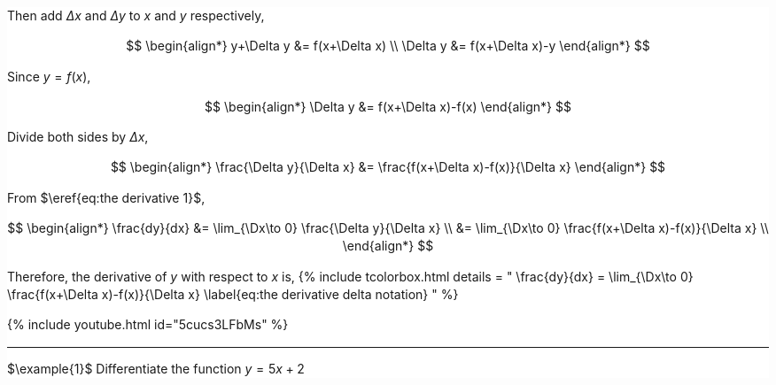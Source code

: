 Then add $\Delta x$ and $\Delta y$ to $x$ and $y$ respectively,

$$
\begin{align*}
	y+\Delta y &= f(x+\Delta x) \\
	\Delta y &= f(x+\Delta x)-y
\end{align*}
$$

Since $y=f(x)$,

$$
\begin{align*}
	\Delta y &= f(x+\Delta x)-f(x)
\end{align*}
$$

Divide both sides by $\Delta x$,

$$
\begin{align*}
	\frac{\Delta y}{\Delta x} &= \frac{f(x+\Delta x)-f(x)}{\Delta x}
\end{align*}
$$

From $\eref{eq:the derivative 1}$, 

$$
\begin{align*}
	\frac{dy}{dx} &= \lim_{\Dx\to 0} \frac{\Delta y}{\Delta x} \\
	&= \lim_{\Dx\to 0} \frac{f(x+\Delta x)-f(x)}{\Delta x} \\
\end{align*}
$$








Therefore, the derivative of $y$ with respect to $x$ is,
{% include tcolorbox.html
    details = "
	\frac{dy}{dx} = \lim_{\Dx\to 0} \frac{f(x+\Delta x)-f(x)}{\Delta x}
	\label{eq:the derivative delta notation}
    "
%}






{% include youtube.html 
    id="5cucs3LFbMs" 
%}




---
$\example{1}$
Differentiate the function $y=5x+2$
